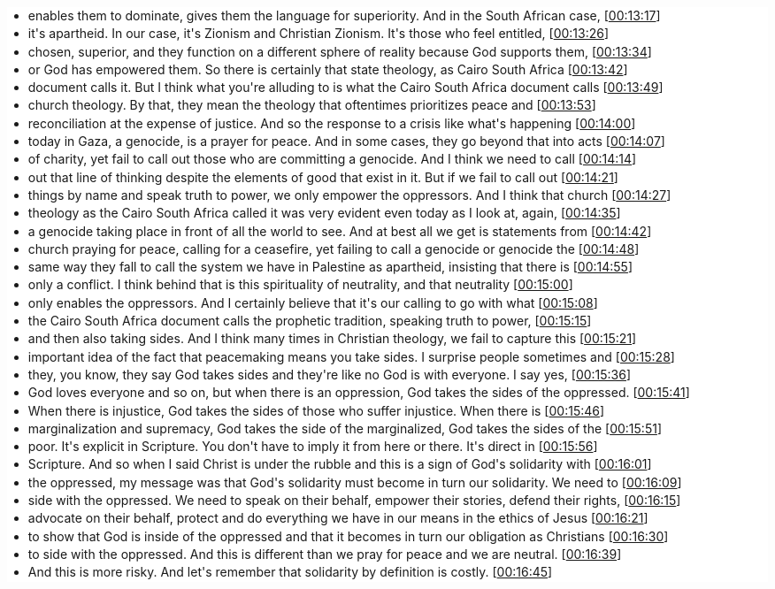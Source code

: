 *  enables them to dominate, gives them the language for superiority. And in the South African case, [[00:13:17](https://www.youtube.com/watch?v=p0Ktr3kX3tc&t=797.04s)]
*  it's apartheid. In our case, it's Zionism and Christian Zionism. It's those who feel entitled, [[00:13:26](https://www.youtube.com/watch?v=p0Ktr3kX3tc&t=806.24s)]
*  chosen, superior, and they function on a different sphere of reality because God supports them, [[00:13:34](https://www.youtube.com/watch?v=p0Ktr3kX3tc&t=814.0s)]
*  or God has empowered them. So there is certainly that state theology, as Cairo South Africa [[00:13:42](https://www.youtube.com/watch?v=p0Ktr3kX3tc&t=822.96s)]
*  document calls it. But I think what you're alluding to is what the Cairo South Africa document calls [[00:13:49](https://www.youtube.com/watch?v=p0Ktr3kX3tc&t=829.0400000000001s)]
*  church theology. By that, they mean the theology that oftentimes prioritizes peace and [[00:13:53](https://www.youtube.com/watch?v=p0Ktr3kX3tc&t=833.6800000000001s)]
*  reconciliation at the expense of justice. And so the response to a crisis like what's happening [[00:14:00](https://www.youtube.com/watch?v=p0Ktr3kX3tc&t=840.5600000000001s)]
*  today in Gaza, a genocide, is a prayer for peace. And in some cases, they go beyond that into acts [[00:14:07](https://www.youtube.com/watch?v=p0Ktr3kX3tc&t=847.28s)]
*  of charity, yet fail to call out those who are committing a genocide. And I think we need to call [[00:14:14](https://www.youtube.com/watch?v=p0Ktr3kX3tc&t=854.3199999999999s)]
*  out that line of thinking despite the elements of good that exist in it. But if we fail to call out [[00:14:21](https://www.youtube.com/watch?v=p0Ktr3kX3tc&t=861.6s)]
*  things by name and speak truth to power, we only empower the oppressors. And I think that church [[00:14:27](https://www.youtube.com/watch?v=p0Ktr3kX3tc&t=867.6s)]
*  theology as the Cairo South Africa called it was very evident even today as I look at, again, [[00:14:35](https://www.youtube.com/watch?v=p0Ktr3kX3tc&t=875.52s)]
*  a genocide taking place in front of all the world to see. And at best all we get is statements from [[00:14:42](https://www.youtube.com/watch?v=p0Ktr3kX3tc&t=882.0799999999999s)]
*  church praying for peace, calling for a ceasefire, yet failing to call a genocide or genocide the [[00:14:48](https://www.youtube.com/watch?v=p0Ktr3kX3tc&t=888.48s)]
*  same way they fall to call the system we have in Palestine as apartheid, insisting that there is [[00:14:55](https://www.youtube.com/watch?v=p0Ktr3kX3tc&t=895.6s)]
*  only a conflict. I think behind that is this spirituality of neutrality, and that neutrality [[00:15:00](https://www.youtube.com/watch?v=p0Ktr3kX3tc&t=900.88s)]
*  only enables the oppressors. And I certainly believe that it's our calling to go with what [[00:15:08](https://www.youtube.com/watch?v=p0Ktr3kX3tc&t=908.08s)]
*  the Cairo South Africa document calls the prophetic tradition, speaking truth to power, [[00:15:15](https://www.youtube.com/watch?v=p0Ktr3kX3tc&t=915.12s)]
*  and then also taking sides. And I think many times in Christian theology, we fail to capture this [[00:15:21](https://www.youtube.com/watch?v=p0Ktr3kX3tc&t=921.04s)]
*  important idea of the fact that peacemaking means you take sides. I surprise people sometimes and [[00:15:28](https://www.youtube.com/watch?v=p0Ktr3kX3tc&t=928.8s)]
*  they, you know, they say God takes sides and they're like no God is with everyone. I say yes, [[00:15:36](https://www.youtube.com/watch?v=p0Ktr3kX3tc&t=936.72s)]
*  God loves everyone and so on, but when there is an oppression, God takes the sides of the oppressed. [[00:15:41](https://www.youtube.com/watch?v=p0Ktr3kX3tc&t=941.2s)]
*  When there is injustice, God takes the sides of those who suffer injustice. When there is [[00:15:46](https://www.youtube.com/watch?v=p0Ktr3kX3tc&t=946.8s)]
*  marginalization and supremacy, God takes the side of the marginalized, God takes the sides of the [[00:15:51](https://www.youtube.com/watch?v=p0Ktr3kX3tc&t=951.76s)]
*  poor. It's explicit in Scripture. You don't have to imply it from here or there. It's direct in [[00:15:56](https://www.youtube.com/watch?v=p0Ktr3kX3tc&t=956.24s)]
*  Scripture. And so when I said Christ is under the rubble and this is a sign of God's solidarity with [[00:16:01](https://www.youtube.com/watch?v=p0Ktr3kX3tc&t=961.92s)]
*  the oppressed, my message was that God's solidarity must become in turn our solidarity. We need to [[00:16:09](https://www.youtube.com/watch?v=p0Ktr3kX3tc&t=969.12s)]
*  side with the oppressed. We need to speak on their behalf, empower their stories, defend their rights, [[00:16:15](https://www.youtube.com/watch?v=p0Ktr3kX3tc&t=975.36s)]
*  advocate on their behalf, protect and do everything we have in our means in the ethics of Jesus [[00:16:21](https://www.youtube.com/watch?v=p0Ktr3kX3tc&t=981.28s)]
*  to show that God is inside of the oppressed and that it becomes in turn our obligation as Christians [[00:16:30](https://www.youtube.com/watch?v=p0Ktr3kX3tc&t=990.48s)]
*  to side with the oppressed. And this is different than we pray for peace and we are neutral. [[00:16:39](https://www.youtube.com/watch?v=p0Ktr3kX3tc&t=999.1999999999999s)]
*  And this is more risky. And let's remember that solidarity by definition is costly. [[00:16:45](https://www.youtube.com/watch?v=p0Ktr3kX3tc&t=1005.12s)]